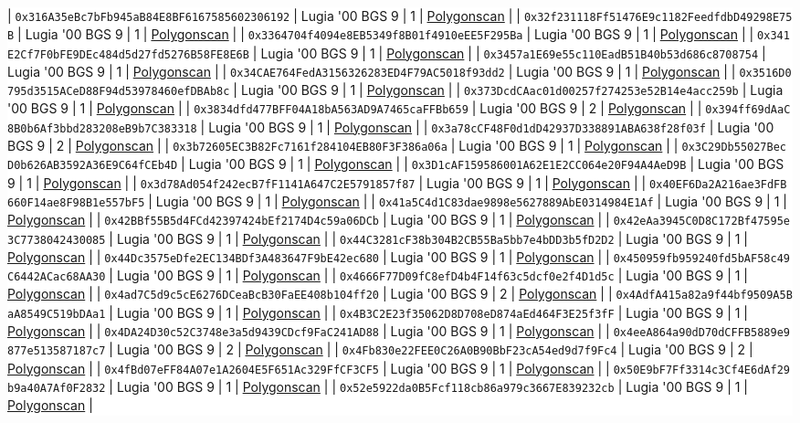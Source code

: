 | `0x316A35eBc7bFb945aB84E8BF6167585602306192` | Lugia '00 BGS 9 | 1 | [Polygonscan](https://polygonscan.com/tx/0x20d3e1423604d0fcb1d0fdbf871c1edf4470aee844fe86bb676e06c043a2e7d9) |
| `0x32f231118Ff51476E9c1182FeedfdbD49298E75B` | Lugia '00 BGS 9 | 1 | [Polygonscan](https://polygonscan.com/tx/0x63a80d7d53cba5e1a7492e0c39e3b2c6655127552e25aa733163c8e8c3fb60d7) |
| `0x3364704f4094e8EB5349f8B01f4910eEE5F295Ba` | Lugia '00 BGS 9 | 1 | [Polygonscan](https://polygonscan.com/tx/0x6901822d429082eb1e4f4b55ce746394e421239ed08155411317b5fc6c6b583a) |
| `0x341E2Cf7F0bFE9DEc484d5d27fd5276B58FE8E6B` | Lugia '00 BGS 9 | 1 | [Polygonscan](https://polygonscan.com/tx/0xd8a73369e7a723add3b25b7f2ee99076d260ed9a8cd8658ffb4d6e326698ca71) |
| `0x3457a1E69e55c110EadB51B40b53d686c8708754` | Lugia '00 BGS 9 | 1 | [Polygonscan](https://polygonscan.com/tx/0x86489783ed11cc87c03d16fd532e8b0ed07666e87e81e30abfdbbe954408943c) |
| `0x34CAE764FedA3156326283ED4F79AC5018f93dd2` | Lugia '00 BGS 9 | 1 | [Polygonscan](https://polygonscan.com/tx/0x0c2ea1cb0c8f784a3313e7700ce8121d84da729a1d605147b71e6c35cf6767a1) |
| `0x3516D0795d3515ACeD88F94d53978460efDBAb8c` | Lugia '00 BGS 9 | 1 | [Polygonscan](https://polygonscan.com/tx/0xdc34542369c1b21104f739515af81384e5bdcf97670c75234bbdc9d552705aeb) |
| `0x373DcdCAac01d00257f274253e52B14e4acc259b` | Lugia '00 BGS 9 | 1 | [Polygonscan](https://polygonscan.com/tx/0x09d4d722c7654c26aeba893bb89e429731f1c78889ce252cd1e2179f68da11f6) |
| `0x3834dfd477BFF04A18bA563AD9A7465caFFBb659` | Lugia '00 BGS 9 | 2 | [Polygonscan](https://polygonscan.com/tx/0x74978e9f8b12106f7c9ad6c4117e8c66b4daa6acf0bcbcbce0cdc41c9fc58126) |
| `0x394ff69dAaC8B0b6Af3bbd283208eB9b7C383318` | Lugia '00 BGS 9 | 1 | [Polygonscan](https://polygonscan.com/tx/0xc87c6f5d88b8dd6923bf1a9fbeccd2d6e9a27f8d85b53cde23eb11618fd6902d) |
| `0x3a78cCF48F0d1dD42937D338891ABA638f28f03f` | Lugia '00 BGS 9 | 2 | [Polygonscan](https://polygonscan.com/tx/0x78093b7b32580d2411e8737f0d9c08e595bd3394f6f9d7be8d765f502be47c8a) |
| `0x3b72605EC3B82Fc7161f284104EB80F3F386a06a` | Lugia '00 BGS 9 | 1 | [Polygonscan](https://polygonscan.com/tx/0x636a7ff5e153afdf2bd002376401168e76e540264e5ec667a8487f3941f3960d) |
| `0x3C29Db55027BecD0b626AB3592A36E9C64fCEb4D` | Lugia '00 BGS 9 | 1 | [Polygonscan](https://polygonscan.com/tx/0x86981b72d7c445e1b0f3acb0bafc17292b86440f45906cf09dfdd064c2279d4e) |
| `0x3D1cAF159586001A62E1E2CC064e20F94A4AeD9B` | Lugia '00 BGS 9 | 1 | [Polygonscan](https://polygonscan.com/tx/0xd602d510ca2acb0561ea496fcf2791dda1d7f48faee4d045b81bdbd2d3008667) |
| `0x3d78Ad054f242ecB7fF1141A647C2E5791857f87` | Lugia '00 BGS 9 | 1 | [Polygonscan](https://polygonscan.com/tx/0x3955e041364af564a81a6fab288d692d0cc6ea054d4b3a80a716c96b65ea11f2) |
| `0x40EF6Da2A216ae3FdFB660F14ae8F98B1e557bF5` | Lugia '00 BGS 9 | 1 | [Polygonscan](https://polygonscan.com/tx/0x563aee1fe7161e8c6f089613a5ee1248e100567314f6f5081c584fa0b443ec9a) |
| `0x41a5C4d1C83dae9898e5627889AbE0314984E1Af` | Lugia '00 BGS 9 | 1 | [Polygonscan](https://polygonscan.com/tx/0x6c0a0e835fe5aab3fdc8c079761c6a21482e52b5b2941d5dc6e7bd32d83ff863) |
| `0x42BBf55B5d4FCd42397424bEf2174D4c59a06DCb` | Lugia '00 BGS 9 | 1 | [Polygonscan](https://polygonscan.com/tx/0xe75a77267763c62e0cd147342be386ac718c53edd7d115739769e534d121b253) |
| `0x42eAa3945C0D8C172Bf47595e3C7738042430085` | Lugia '00 BGS 9 | 1 | [Polygonscan](https://polygonscan.com/tx/0xbdbb45f1c7158c590e655c77765cd88ff4ae5311e11150451b31f62ea1be5f2a) |
| `0x44C3281cF38b304B2CB55Ba5bb7e4bDD3b5fD2D2` | Lugia '00 BGS 9 | 1 | [Polygonscan](https://polygonscan.com/tx/0x0b14e024518b9f1cf9f2eeabe7ddf24daafd0d3a315e787ba7537ab9ee19c185) |
| `0x44Dc3575eDfe2EC134BDf3A483647F9bE42ec680` | Lugia '00 BGS 9 | 1 | [Polygonscan](https://polygonscan.com/tx/0xe10d1b997e8f93279ac962803c2a25cbeadc7be99b15977a0393ce7c3743ba6a) |
| `0x450959fb959240fd5bAF58c49C6442ACac68AA30` | Lugia '00 BGS 9 | 1 | [Polygonscan](https://polygonscan.com/tx/0x5bfa3b7120003bff6129d133925c200f9dace63d22d1ead9a10765d25e5a453a) |
| `0x4666F77D09fC8efD4b4F14f63c5dcf0e2f4D1d5c` | Lugia '00 BGS 9 | 1 | [Polygonscan](https://polygonscan.com/tx/0x06e57e944a8ad50155e6e358d436c758d8681f4fa329ac2a33cf12516cbb5230) |
| `0x4ad7C5d9c5cE6276DCeaBcB30FaEE408b104ff20` | Lugia '00 BGS 9 | 2 | [Polygonscan](https://polygonscan.com/tx/0x1e82b5e800ae634f3016302b204f4369226e9854ced818a89631e75156b7abed) |
| `0x4AdfA415a82a9f44bf9509A5BaA8549C519bDAa1` | Lugia '00 BGS 9 | 1 | [Polygonscan](https://polygonscan.com/tx/0x1d700ab0634413e6a11e23b45211216f903f1f63b9753cefc5c78b58190c99b9) |
| `0x4B3C2E23f35062D8D708eD874aEd464F3E25f3fF` | Lugia '00 BGS 9 | 1 | [Polygonscan](https://polygonscan.com/tx/0xc11307837755236a0dcc33d8be3077949728f4031cf7420bfd070e96e51201b3) |
| `0x4DA24D30c52C3748e3a5d9439CDcf9FaC241AD88` | Lugia '00 BGS 9 | 1 | [Polygonscan](https://polygonscan.com/tx/0xb1e824eb5fe62dbb46162f2b75bd67e2f0e15a31f19584c0d0e8089642b4323e) |
| `0x4eeA864a90dD70dCFFB5889e9877e513587187c7` | Lugia '00 BGS 9 | 2 | [Polygonscan](https://polygonscan.com/tx/0x1bcc99280c87eaa215e14eee01bd0fd42ee26b048f56d83673bbbec3244233aa) |
| `0x4Fb830e22FEE0C26A0B90BbF23cA54ed9d7f9Fc4` | Lugia '00 BGS 9 | 2 | [Polygonscan](https://polygonscan.com/tx/0x265a1c6de177f71579a0e6f1ce5cc5e1bd1d6316b651f1316d6e56f7202d23e1) |
| `0x4fBd07eFF84A07e1A2604E5F651Ac329FfCF3CF5` | Lugia '00 BGS 9 | 1 | [Polygonscan](https://polygonscan.com/tx/0x507ab437d5efe8c15cb0cd67d7f1ec88ed2c15da640528e97b9c51082393b76e) |
| `0x50E9bF7Ff3314c3Cf4E6dAf29b9a40A7Af0F2832` | Lugia '00 BGS 9 | 1 | [Polygonscan](https://polygonscan.com/tx/0x64c03f6041ecc172cfb6f8e2241a5df722a89e061ca2a3763cdfbe5818300aa4) |
| `0x52e5922da0B5Fcf118cb86a979c3667E839232cb` | Lugia '00 BGS 9 | 1 | [Polygonscan](https://polygonscan.com/tx/0x262c80adad8544d77cd4c0d56004999b5390e0188c63c0d3f45440e24dbd80a4) |